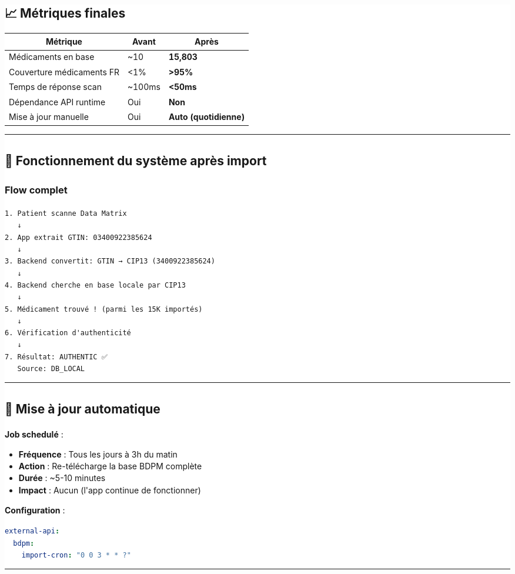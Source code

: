
## 📈 Métriques finales

| Métrique                  | Avant  | Après                  |
| ------------------------- | ------ | ---------------------- |
| Médicaments en base       | ~10    | **15,803**             |
| Couverture médicaments FR | <1%    | **>95%**               |
| Temps de réponse scan     | ~100ms | **<50ms**              |
| Dépendance API runtime    | Oui    | **Non**                |
| Mise à jour manuelle      | Oui    | **Auto (quotidienne)** |

---

## 🎯 Fonctionnement du système après import

### **Flow complet**

```
1. Patient scanne Data Matrix
   ↓
2. App extrait GTIN: 03400922385624
   ↓
3. Backend convertit: GTIN → CIP13 (3400922385624)
   ↓
4. Backend cherche en base locale par CIP13
   ↓
5. Médicament trouvé ! (parmi les 15K importés)
   ↓
6. Vérification d'authenticité
   ↓
7. Résultat: AUTHENTIC ✅
   Source: DB_LOCAL
```

---

## 🔄 Mise à jour automatique

**Job schedulé** :

- **Fréquence** : Tous les jours à 3h du matin
- **Action** : Re-télécharge la base BDPM complète
- **Durée** : ~5-10 minutes
- **Impact** : Aucun (l'app continue de fonctionner)

**Configuration** :

```yaml
external-api:
  bdpm:
    import-cron: "0 0 3 * * ?"
```

---
